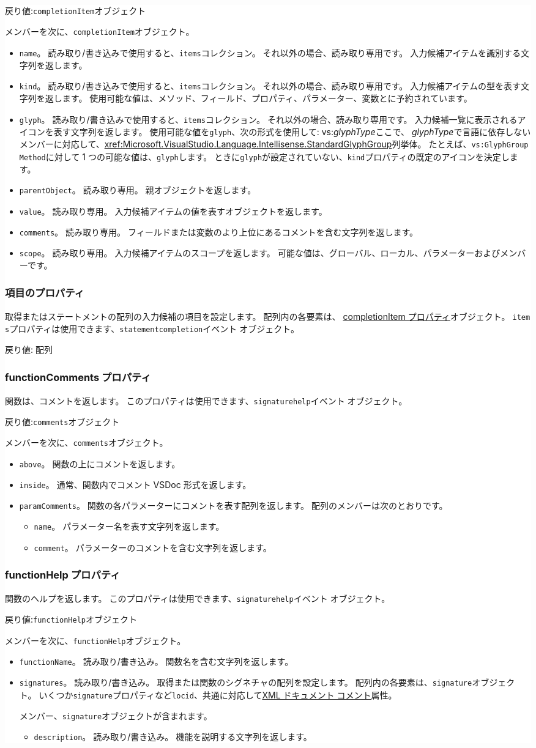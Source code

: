  戻り値:`completionItem`オブジェクト  
  
 メンバーを次に、`completionItem`オブジェクト。  
  
-   `name`。 読み取り/書き込みで使用すると、`items`コレクション。 それ以外の場合、読み取り専用です。 入力候補アイテムを識別する文字列を返します。  
  
-   `kind`。 読み取り/書き込みで使用すると、`items`コレクション。 それ以外の場合、読み取り専用です。 入力候補アイテムの型を表す文字列を返します。 使用可能な値は、メソッド、フィールド、プロパティ、パラメーター、変数とに予約されています。  
  
-   `glyph`。 読み取り/書き込みで使用すると、`items`コレクション。 それ以外の場合、読み取り専用です。 入力候補一覧に表示されるアイコンを表す文字列を返します。 使用可能な値を`glyph`、次の形式を使用して: vs:*glyphType*ここで、 *glyphType*で言語に依存しないメンバーに対応して、<xref:Microsoft.VisualStudio.Language.Intellisense.StandardGlyphGroup>列挙体。 たとえば、`vs:GlyphGroupMethod`に対して 1 つの可能な値は、`glyph`します。 ときに`glyph`が設定されていない、`kind`プロパティの既定のアイコンを決定します。  
  
-   `parentObject`。 読み取り専用。 親オブジェクトを返します。  
  
-   `value`。 読み取り専用。 入力候補アイテムの値を表すオブジェクトを返します。  
  
-   `comments`。 読み取り専用。 フィールドまたは変数のより上位にあるコメントを含む文字列を返します。  
  
-   `scope`。 読み取り専用。 入力候補アイテムのスコープを返します。 可能な値は、グローバル、ローカル、パラメーターおよびメンバーです。  
  
###  <a name="Items"></a> 項目のプロパティ  
 取得またはステートメントの配列の入力候補の項目を設定します。 配列内の各要素は、 [completionItem プロパティ](#CompletionItem)オブジェクト。 `items`プロパティは使用できます、`statementcompletion`イベント オブジェクト。  
  
 戻り値: 配列  
  
###  <a name="FunctionComments"></a> functionComments プロパティ  
 関数は、コメントを返します。 このプロパティは使用できます、`signaturehelp`イベント オブジェクト。  
  
 戻り値:`comments`オブジェクト  
  
 メンバーを次に、`comments`オブジェクト。  
  
-   `above`。 関数の上にコメントを返します。  
  
-   `inside`。 通常、関数内でコメント VSDoc 形式を返します。  
  
-   `paramComments`。 関数の各パラメーターにコメントを表す配列を返します。 配列のメンバーは次のとおりです。  
  
    -   `name`。 パラメーター名を表す文字列を返します。  
  
    -   `comment`。 パラメーターのコメントを含む文字列を返します。  
  
###  <a name="FunctionHelp"></a> functionHelp プロパティ  
 関数のヘルプを返します。 このプロパティは使用できます、`signaturehelp`イベント オブジェクト。  
  
 戻り値:`functionHelp`オブジェクト  
  
 メンバーを次に、`functionHelp`オブジェクト。  
  
-   `functionName`。 読み取り/書き込み。 関数名を含む文字列を返します。  
  
-   `signatures`。 読み取り/書き込み。 取得または関数のシグネチャの配列を設定します。 配列内の各要素は、`signature`オブジェクト。 いくつか`signature`プロパティなど`locid`、共通に対応して[XML ドキュメント コメント](../ide/xml-documentation-comments-javascript.md)属性。  
  
     メンバー、`signature`オブジェクトが含まれます。  
  
    -   `description`。 読み取り/書き込み。 機能を説明する文字列を返します。  
  